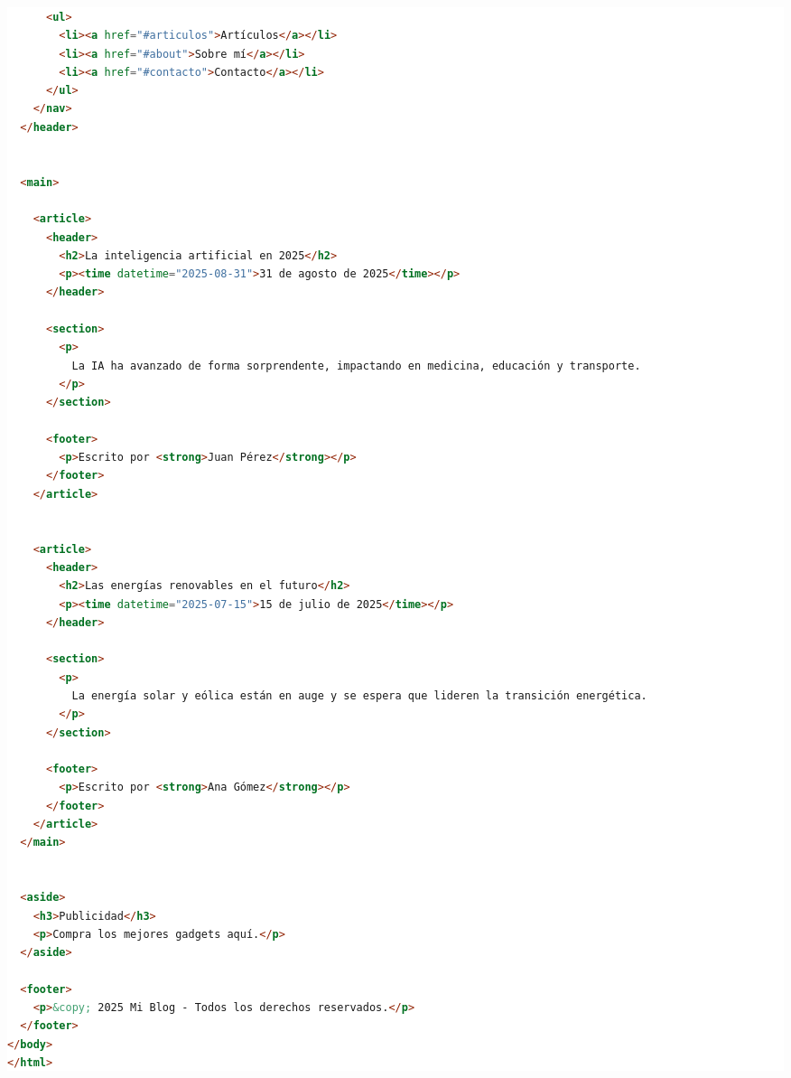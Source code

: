 ```html
      <ul>
        <li><a href="#articulos">Artículos</a></li>
        <li><a href="#about">Sobre mí</a></li>
        <li><a href="#contacto">Contacto</a></li>
      </ul>
    </nav>
  </header>

  
  <main>
   
    <article>
      <header>
        <h2>La inteligencia artificial en 2025</h2>
        <p><time datetime="2025-08-31">31 de agosto de 2025</time></p>
      </header>

      <section>
        <p>
          La IA ha avanzado de forma sorprendente, impactando en medicina, educación y transporte.
        </p>
      </section>

      <footer>
        <p>Escrito por <strong>Juan Pérez</strong></p>
      </footer>
    </article>

  
    <article>
      <header>
        <h2>Las energías renovables en el futuro</h2>
        <p><time datetime="2025-07-15">15 de julio de 2025</time></p>
      </header>

      <section>
        <p>
          La energía solar y eólica están en auge y se espera que lideren la transición energética.
        </p>
      </section>

      <footer>
        <p>Escrito por <strong>Ana Gómez</strong></p>
      </footer>
    </article>
  </main>

 
  <aside>
    <h3>Publicidad</h3>
    <p>Compra los mejores gadgets aquí.</p>
  </aside>

  <footer>
    <p>&copy; 2025 Mi Blog - Todos los derechos reservados.</p>
  </footer>
</body>
</html>

```
